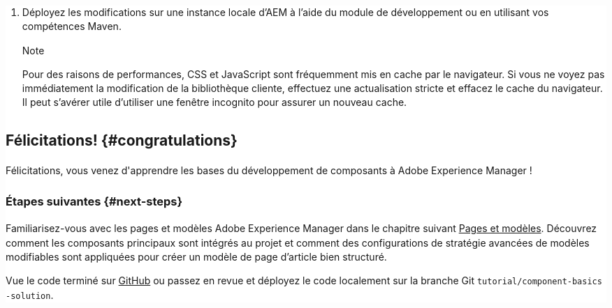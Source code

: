 1. Déployez les modifications sur une instance locale d’AEM à l’aide du module de développement ou en utilisant vos compétences Maven.

   >[!NOTE]
   >
   > Pour des raisons de performances, CSS et JavaScript sont fréquemment mis en cache par le navigateur. Si vous ne voyez pas immédiatement la modification de la bibliothèque cliente, effectuez une actualisation stricte et effacez le cache du navigateur. Il peut s’avérer utile d’utiliser une fenêtre incognito pour assurer un nouveau cache.

## Félicitations! {#congratulations}

Félicitations, vous venez d&#39;apprendre les bases du développement de composants à Adobe Experience Manager !

### Étapes suivantes {#next-steps}

Familiarisez-vous avec les pages et modèles Adobe Experience Manager dans le chapitre suivant [Pages et modèles](pages-templates.md). Découvrez comment les composants principaux sont intégrés au projet et comment des configurations de stratégie avancées de modèles modifiables sont appliquées pour créer un modèle de page d’article bien structuré.

Vue le code terminé sur [GitHub](https://github.com/adobe/aem-guides-wknd) ou passez en revue et déployez le code localement sur la branche Git `tutorial/component-basics-solution`.

